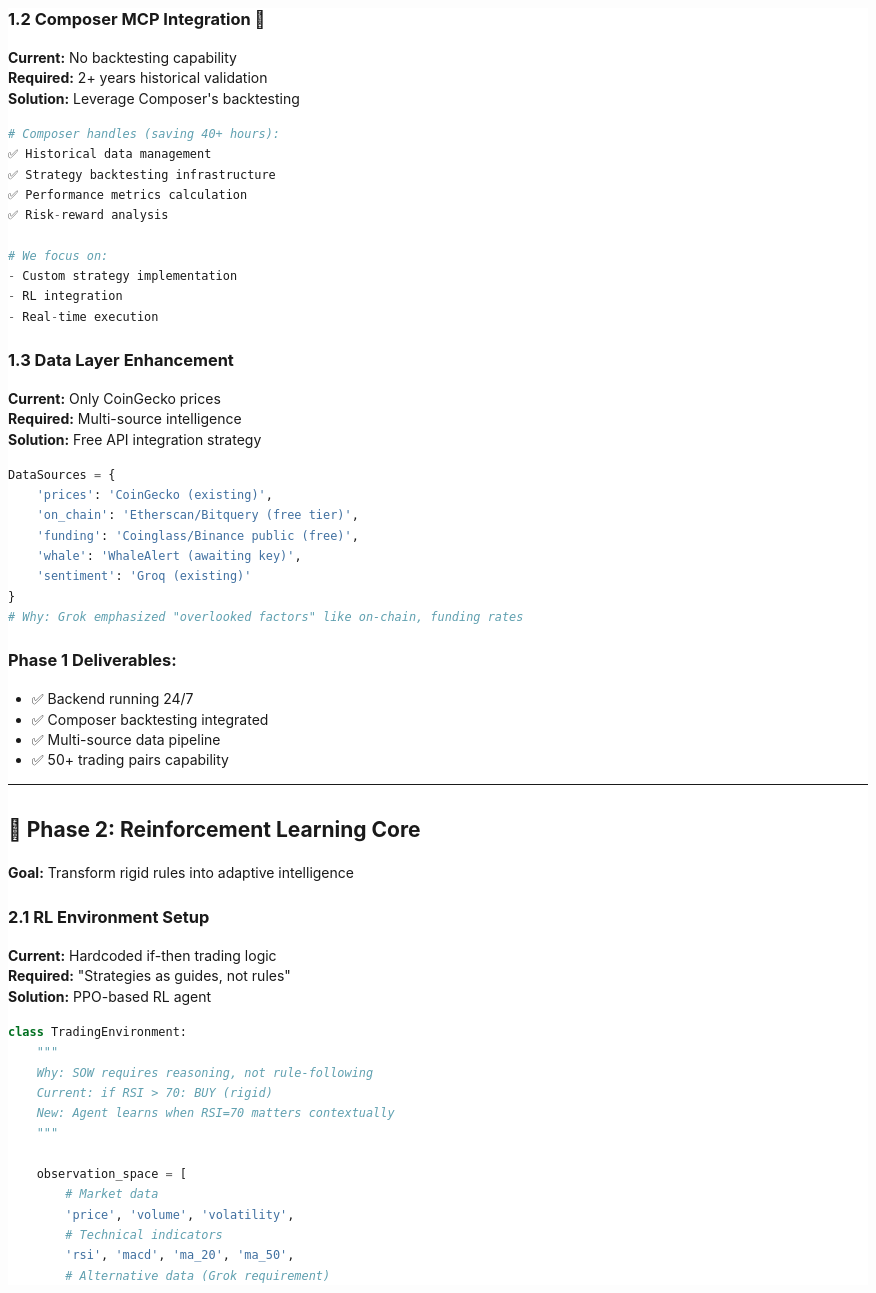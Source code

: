 ### 1.2 Composer MCP Integration 🎵
**Current:** No backtesting capability  
**Required:** 2+ years historical validation  
**Solution:** Leverage Composer's backtesting

```python
# Composer handles (saving 40+ hours):
✅ Historical data management
✅ Strategy backtesting infrastructure  
✅ Performance metrics calculation
✅ Risk-reward analysis

# We focus on:
- Custom strategy implementation
- RL integration
- Real-time execution
```

### 1.3 Data Layer Enhancement
**Current:** Only CoinGecko prices  
**Required:** Multi-source intelligence  
**Solution:** Free API integration strategy

```python
DataSources = {
    'prices': 'CoinGecko (existing)',
    'on_chain': 'Etherscan/Bitquery (free tier)',
    'funding': 'Coinglass/Binance public (free)',
    'whale': 'WhaleAlert (awaiting key)',
    'sentiment': 'Groq (existing)'
}
# Why: Grok emphasized "overlooked factors" like on-chain, funding rates
```

### Phase 1 Deliverables:
- ✅ Backend running 24/7
- ✅ Composer backtesting integrated
- ✅ Multi-source data pipeline
- ✅ 50+ trading pairs capability

---

## 🤖 Phase 2: Reinforcement Learning Core
**Goal:** Transform rigid rules into adaptive intelligence

### 2.1 RL Environment Setup
**Current:** Hardcoded if-then trading logic  
**Required:** "Strategies as guides, not rules"  
**Solution:** PPO-based RL agent

```python
class TradingEnvironment:
    """
    Why: SOW requires reasoning, not rule-following
    Current: if RSI > 70: BUY (rigid)
    New: Agent learns when RSI=70 matters contextually
    """
    
    observation_space = [
        # Market data
        'price', 'volume', 'volatility',
        # Technical indicators  
        'rsi', 'macd', 'ma_20', 'ma_50',
        # Alternative data (Grok requirement)
```